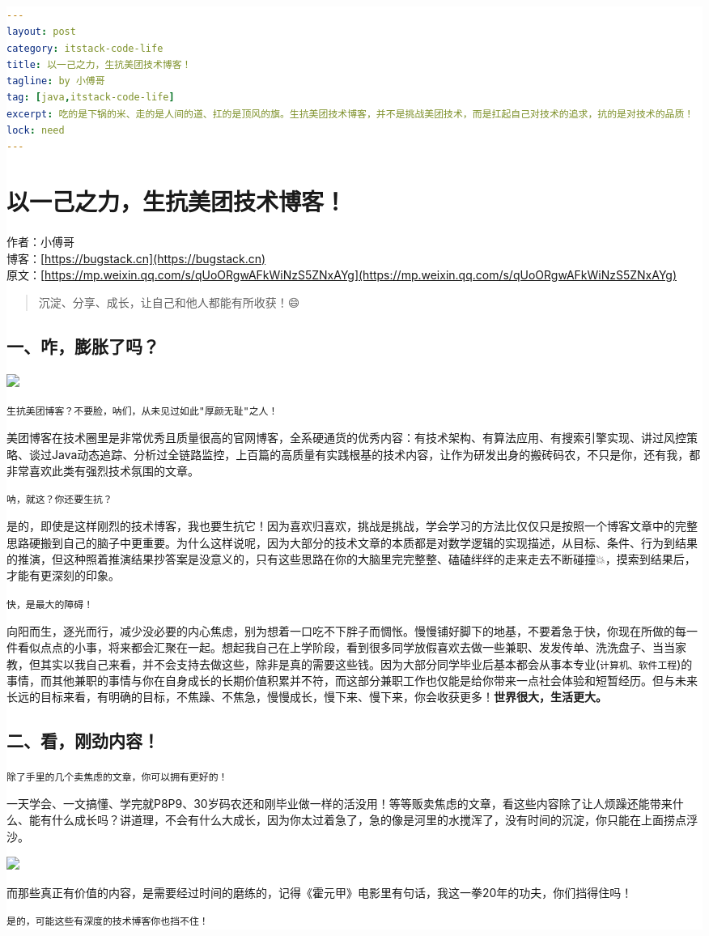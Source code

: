 ```yaml
---
layout: post
category: itstack-code-life
title: 以一己之力，生抗美团技术博客！
tagline: by 小傅哥
tag: [java,itstack-code-life]
excerpt: 吃的是下锅的米、走的是人间的道、扛的是顶风的旗。生抗美团技术博客，并不是挑战美团技术，而是扛起自己对技术的追求，抗的是对技术的品质！
lock: need
---
```


# 以一己之力，生抗美团技术博客！

作者：小傅哥
<br/>博客：[https://bugstack.cn](https://bugstack.cn)
<br/>原文：[https://mp.weixin.qq.com/s/qUoORgwAFkWiNzS5ZNxAYg](https://mp.weixin.qq.com/s/qUoORgwAFkWiNzS5ZNxAYg)

> 沉淀、分享、成长，让自己和他人都能有所收获！😄

## 一、咋，膨胀了吗？

![](https://bugstack.cn/assets/images/story/story-7-01.png)

`生抗美团博客？不要脸，呐们，从未见过如此"厚颜无耻"之人！`

美团博客在技术圈里是非常优秀且质量很高的官网博客，全系硬通货的优秀内容：有技术架构、有算法应用、有搜索引擎实现、讲过风控策略、谈过Java动态追踪、分析过全链路监控，上百篇的高质量有实践根基的技术内容，让作为研发出身的搬砖码农，不只是你，还有我，都非常喜欢此类有强烈技术氛围的文章。

`呐，就这？你还要生抗？`

是的，即使是这样刚烈的技术博客，我也要生抗它！因为喜欢归喜欢，挑战是挑战，学会学习的方法比仅仅只是按照一个博客文章中的完整思路硬搬到自己的脑子中更重要。为什么这样说呢，因为大部分的技术文章的本质都是对数学逻辑的实现描述，从目标、条件、行为到结果的推演，但这种照着推演结果抄答案是没意义的，只有这些思路在你的大脑里完完整整、磕磕绊绊的走来走去不断碰撞💥，摸索到结果后，才能有更深刻的印象。

`快，是最大的障碍！`

向阳而生，逐光而行，减少没必要的内心焦虑，别为想着一口吃不下胖子而惆怅。慢慢铺好脚下的地基，不要着急于快，你现在所做的每一件看似点点的小事，将来都会汇聚在一起。想起我自己在上学阶段，看到很多同学放假喜欢去做一些兼职、发发传单、洗洗盘子、当当家教，但其实以我自己来看，并不会支持去做这些，除非是真的需要这些钱。因为大部分同学毕业后基本都会从事本专业(`计算机、软件工程`)的事情，而其他兼职的事情与你在自身成长的长期价值积累并不符，而这部分兼职工作也仅能是给你带来一点社会体验和短暂经历。但与未来长远的目标来看，有明确的目标，不焦躁、不焦急，慢慢成长，慢下来、慢下来，你会收获更多！**世界很大，生活更大。**

## 二、看，刚劲内容！

`除了手里的几个卖焦虑的文章，你可以拥有更好的！`

一天学会、一文搞懂、学完就P8P9、30岁码农还和刚毕业做一样的活没用！等等贩卖焦虑的文章，看这些内容除了让人烦躁还能带来什么、能有什么成长吗？讲道理，不会有什么大成长，因为你太过着急了，急的像是河里的水搅浑了，没有时间的沉淀，你只能在上面捞点浮沙。

![](https://bugstack.cn/assets/images/story/story-7-02.png)

而那些真正有价值的内容，是需要经过时间的磨练的，记得《霍元甲》电影里有句话，我这一拳20年的功夫，你们挡得住吗！

`是的，可能这些有深度的技术博客你也挡不住！`

